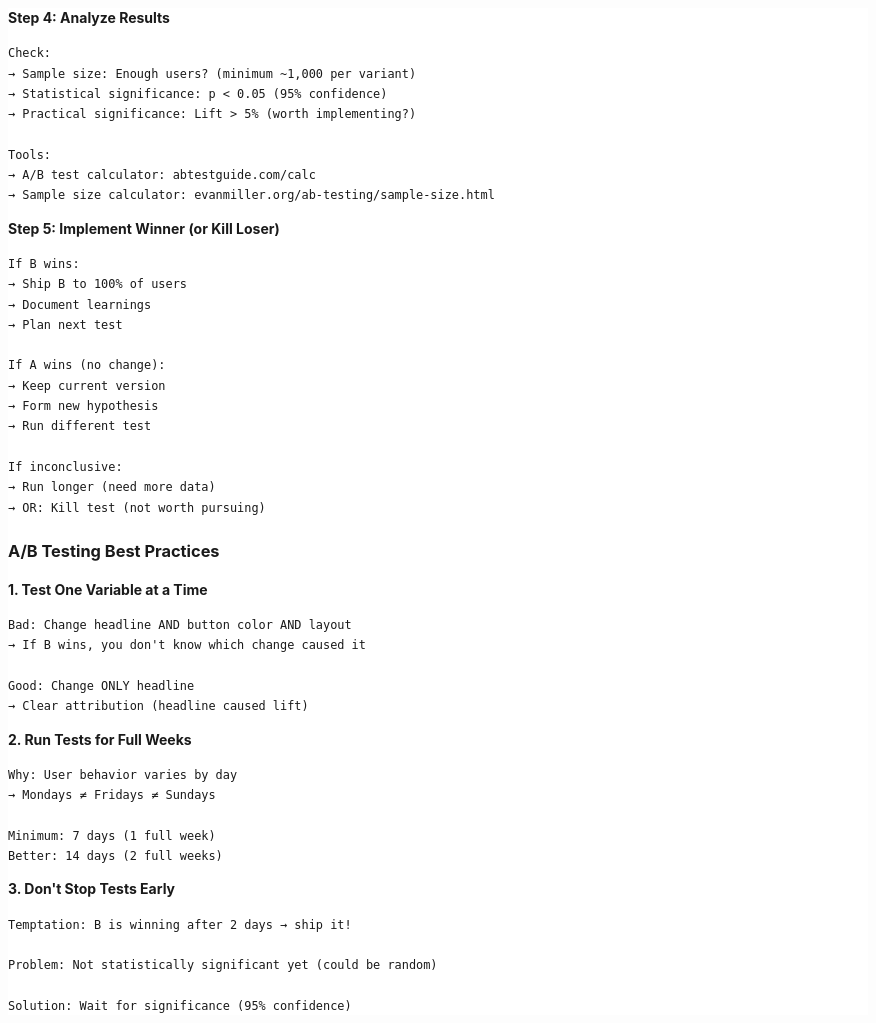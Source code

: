 **Step 4: Analyze Results**
```
Check:
→ Sample size: Enough users? (minimum ~1,000 per variant)
→ Statistical significance: p < 0.05 (95% confidence)
→ Practical significance: Lift > 5% (worth implementing?)

Tools:
→ A/B test calculator: abtestguide.com/calc
→ Sample size calculator: evanmiller.org/ab-testing/sample-size.html
```

**Step 5: Implement Winner (or Kill Loser)**
```
If B wins:
→ Ship B to 100% of users
→ Document learnings
→ Plan next test

If A wins (no change):
→ Keep current version
→ Form new hypothesis
→ Run different test

If inconclusive:
→ Run longer (need more data)
→ OR: Kill test (not worth pursuing)
```

### A/B Testing Best Practices

**1. Test One Variable at a Time**
```
Bad: Change headline AND button color AND layout
→ If B wins, you don't know which change caused it

Good: Change ONLY headline
→ Clear attribution (headline caused lift)
```

**2. Run Tests for Full Weeks**
```
Why: User behavior varies by day
→ Mondays ≠ Fridays ≠ Sundays

Minimum: 7 days (1 full week)
Better: 14 days (2 full weeks)
```

**3. Don't Stop Tests Early**
```
Temptation: B is winning after 2 days → ship it!

Problem: Not statistically significant yet (could be random)

Solution: Wait for significance (95% confidence)
```
